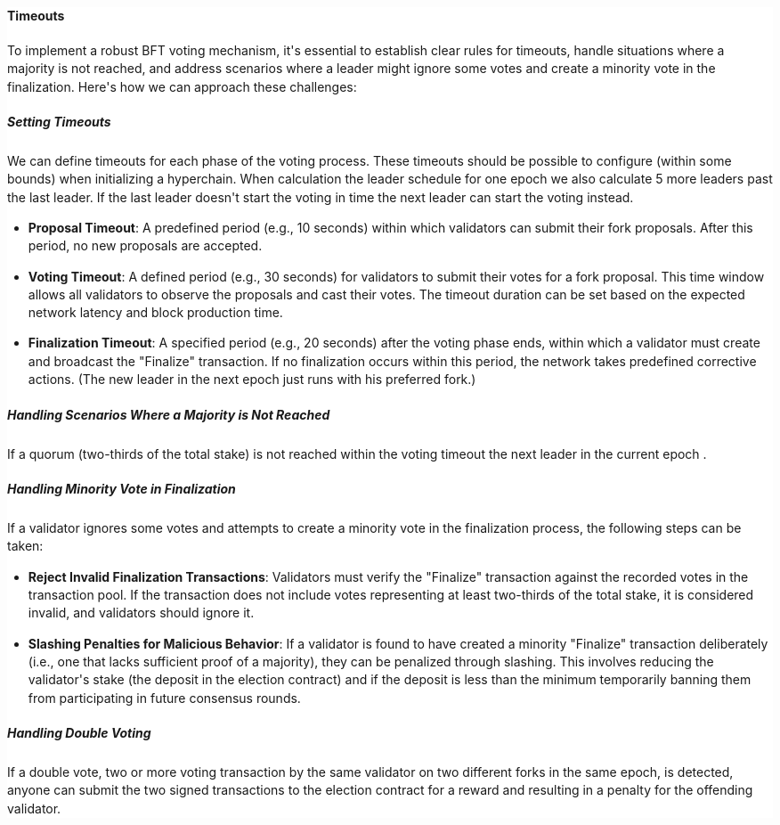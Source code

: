 #### Timeouts

To implement a robust BFT voting mechanism, it's essential to establish clear rules for timeouts, handle situations where a majority is not reached, and address scenarios where a leader might ignore some votes and create a minority vote in the finalization. Here's how we can approach these challenges:

##### Setting Timeouts

We can define timeouts for each phase of the voting process. These timeouts should be possible to configure
(within some bounds) when initializing a hyperchain.
When calculation the leader schedule for one epoch we also calculate 5 more leaders past the last leader.
If the last leader doesn't start the voting in time the next leader can start the voting instead.

- **Proposal Timeout**: A predefined period (e.g., 10 seconds) within which validators can submit their fork proposals. After this period, no new proposals are accepted.

- **Voting Timeout**: A defined period (e.g., 30 seconds) for validators to submit their votes for a fork proposal. This time window allows all validators to observe the proposals and cast their votes. The timeout duration can be set based on the expected network latency and block production time.

- **Finalization Timeout**: A specified period (e.g., 20 seconds) after the voting phase ends, within which a validator must create and broadcast the "Finalize" transaction. If no finalization occurs within this period, the network takes predefined corrective actions. (The new leader in the next epoch just runs with his preferred fork.)

##### Handling Scenarios Where a Majority is Not Reached
If a quorum (two-thirds of the total stake) is not reached within the voting timeout the next leader in the current epoch .

##### Handling Minority Vote in Finalization

If a validator ignores some votes and attempts to create a minority vote in the finalization process, the following steps can be taken:

- **Reject Invalid Finalization Transactions**: Validators must verify the "Finalize" transaction against the recorded votes in the transaction pool. If the transaction does not include votes representing at least two-thirds of the total stake, it is considered invalid, and validators should ignore it.

- **Slashing Penalties for Malicious Behavior**: If a validator is found to have created a minority "Finalize" transaction deliberately (i.e., one that lacks sufficient proof of a majority), they can be penalized through slashing. This involves reducing the validator's stake (the deposit in the election contract) and if the
deposit is less than the minimum temporarily banning them from participating in future consensus rounds.

##### Handling Double Voting

If a double vote, two or more voting transaction by the same validator on two different forks in the same epoch,
is detected, anyone can submit the two signed transactions to the election contract for a reward and resulting
in a penalty for the offending validator.
